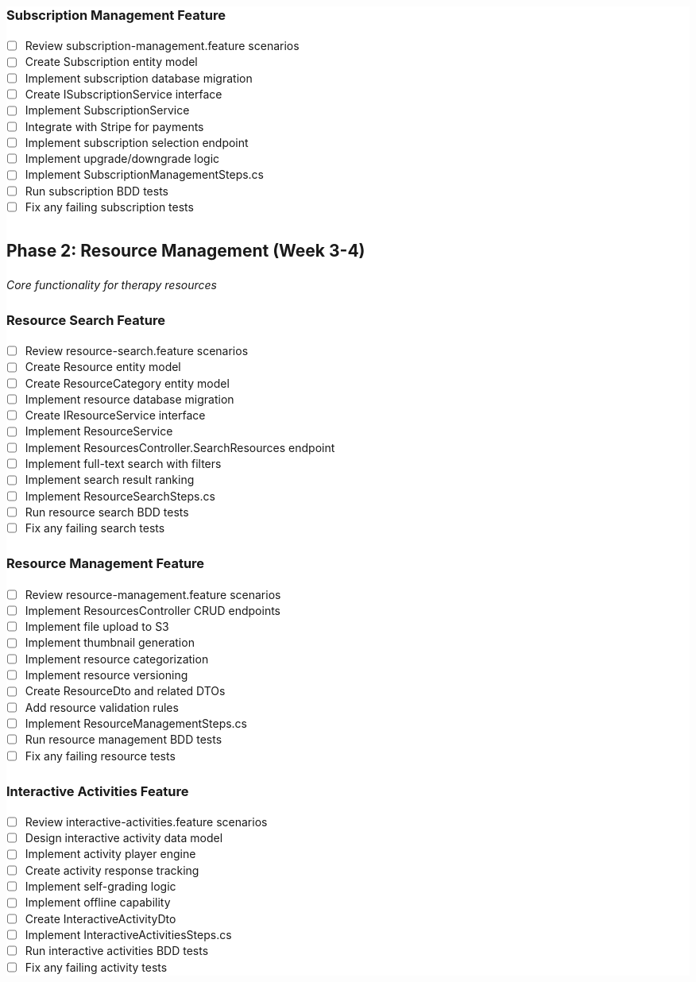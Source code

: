 ### Subscription Management Feature
- [ ] Review subscription-management.feature scenarios
- [ ] Create Subscription entity model
- [ ] Implement subscription database migration
- [ ] Create ISubscriptionService interface
- [ ] Implement SubscriptionService
- [ ] Integrate with Stripe for payments
- [ ] Implement subscription selection endpoint
- [ ] Implement upgrade/downgrade logic
- [ ] Implement SubscriptionManagementSteps.cs
- [ ] Run subscription BDD tests
- [ ] Fix any failing subscription tests

## Phase 2: Resource Management (Week 3-4)
*Core functionality for therapy resources*

### Resource Search Feature
- [ ] Review resource-search.feature scenarios
- [ ] Create Resource entity model
- [ ] Create ResourceCategory entity model
- [ ] Implement resource database migration
- [ ] Create IResourceService interface
- [ ] Implement ResourceService
- [ ] Implement ResourcesController.SearchResources endpoint
- [ ] Implement full-text search with filters
- [ ] Implement search result ranking
- [ ] Implement ResourceSearchSteps.cs
- [ ] Run resource search BDD tests
- [ ] Fix any failing search tests

### Resource Management Feature
- [ ] Review resource-management.feature scenarios
- [ ] Implement ResourcesController CRUD endpoints
- [ ] Implement file upload to S3
- [ ] Implement thumbnail generation
- [ ] Implement resource categorization
- [ ] Implement resource versioning
- [ ] Create ResourceDto and related DTOs
- [ ] Add resource validation rules
- [ ] Implement ResourceManagementSteps.cs
- [ ] Run resource management BDD tests
- [ ] Fix any failing resource tests

### Interactive Activities Feature
- [ ] Review interactive-activities.feature scenarios
- [ ] Design interactive activity data model
- [ ] Implement activity player engine
- [ ] Create activity response tracking
- [ ] Implement self-grading logic
- [ ] Implement offline capability
- [ ] Create InteractiveActivityDto
- [ ] Implement InteractiveActivitiesSteps.cs
- [ ] Run interactive activities BDD tests
- [ ] Fix any failing activity tests
